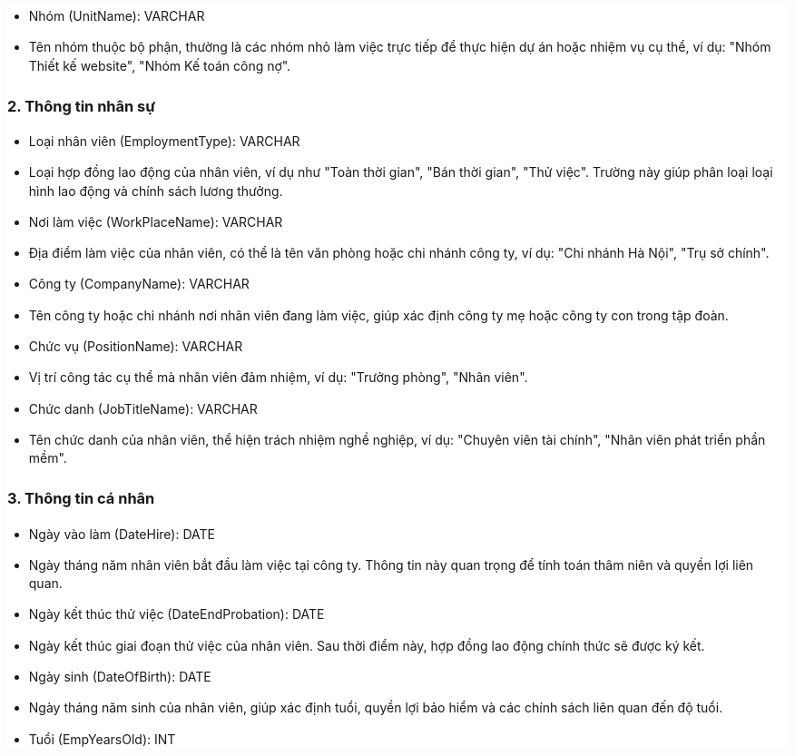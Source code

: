 - Nhóm (UnitName): VARCHAR
    

- Tên nhóm thuộc bộ phận, thường là các nhóm nhỏ làm việc trực tiếp để thực hiện dự án hoặc nhiệm vụ cụ thể, ví dụ: "Nhóm Thiết kế website", "Nhóm Kế toán công nợ".
    

### 2. Thông tin nhân sự

- Loại nhân viên (EmploymentType): VARCHAR
    

- Loại hợp đồng lao động của nhân viên, ví dụ như "Toàn thời gian", "Bán thời gian", "Thử việc". Trường này giúp phân loại loại hình lao động và chính sách lương thưởng.
    

- Nơi làm việc (WorkPlaceName): VARCHAR
    

- Địa điểm làm việc của nhân viên, có thể là tên văn phòng hoặc chi nhánh công ty, ví dụ: "Chi nhánh Hà Nội", "Trụ sở chính".
    

- Công ty (CompanyName): VARCHAR
    

- Tên công ty hoặc chi nhánh nơi nhân viên đang làm việc, giúp xác định công ty mẹ hoặc công ty con trong tập đoàn.
    

- Chức vụ (PositionName): VARCHAR
    

- Vị trí công tác cụ thể mà nhân viên đảm nhiệm, ví dụ: "Trưởng phòng", "Nhân viên".
    

- Chức danh (JobTitleName): VARCHAR
    

- Tên chức danh của nhân viên, thể hiện trách nhiệm nghề nghiệp, ví dụ: "Chuyên viên tài chính", "Nhân viên phát triển phần mềm".
    

### 3. Thông tin cá nhân

- Ngày vào làm (DateHire): DATE
    

- Ngày tháng năm nhân viên bắt đầu làm việc tại công ty. Thông tin này quan trọng để tính toán thâm niên và quyền lợi liên quan.
    

- Ngày kết thúc thử việc (DateEndProbation): DATE
    

- Ngày kết thúc giai đoạn thử việc của nhân viên. Sau thời điểm này, hợp đồng lao động chính thức sẽ được ký kết.
    

- Ngày sinh (DateOfBirth): DATE
    

- Ngày tháng năm sinh của nhân viên, giúp xác định tuổi, quyền lợi bảo hiểm và các chính sách liên quan đến độ tuổi.
    

- Tuổi (EmpYearsOld): INT
    